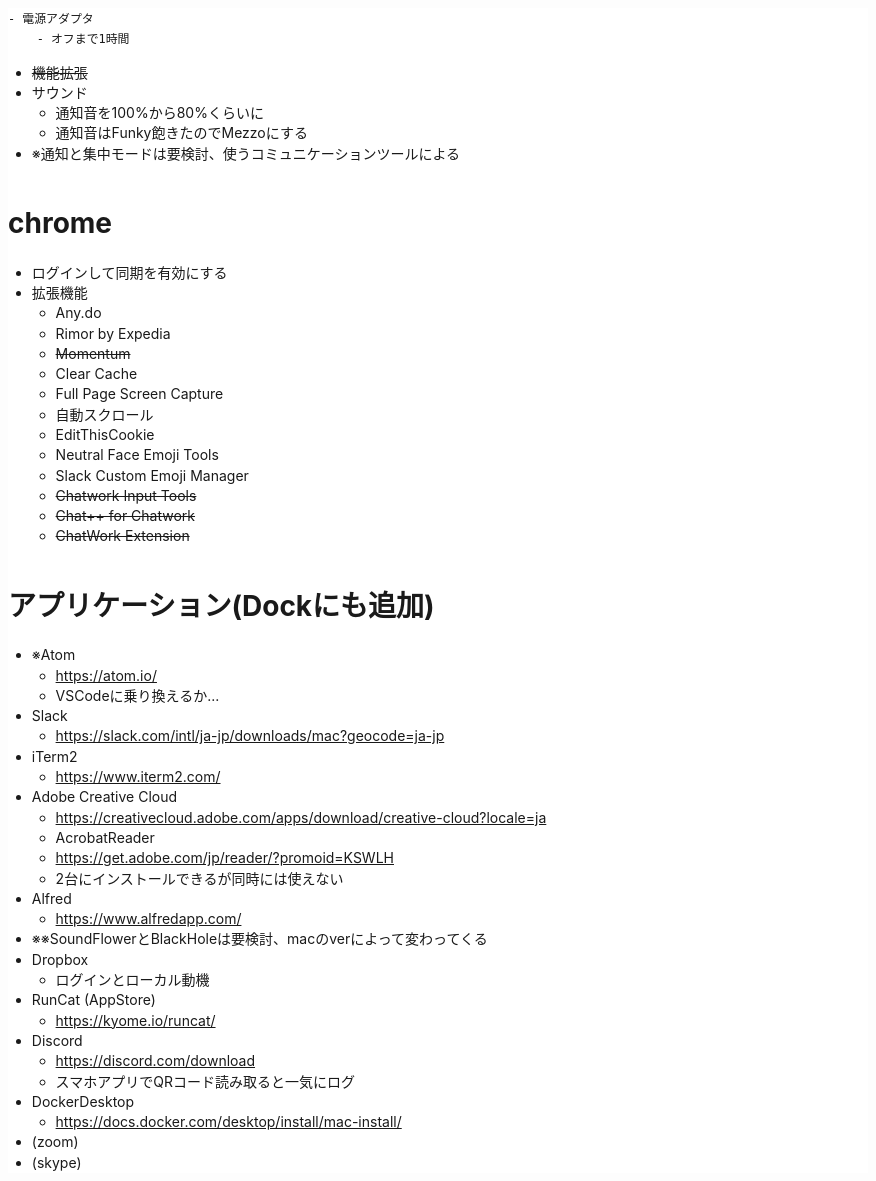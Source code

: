 	- 電源アダプタ
		- オフまで1時間
- ~~機能拡張~~
- サウンド
	- 通知音を100%から80%くらいに
	- 通知音はFunky飽きたのでMezzoにする
- ※通知と集中モードは要検討、使うコミュニケーションツールによる

# chrome

- ログインして同期を有効にする
- 拡張機能
	- Any.do
	- Rimor by Expedia
	- ~~Momentum~~
	- Clear Cache
	- Full Page Screen Capture
	- 自動スクロール
	- EditThisCookie
	- Neutral Face Emoji Tools
	- Slack Custom Emoji Manager
	- ~~Chatwork Input Tools~~
	- ~~Chat++ for Chatwork~~
	- ~~ChatWork Extension~~

# アプリケーション(Dockにも追加)

- ※Atom
	- https://atom.io/
	- VSCodeに乗り換えるか...
- Slack
	- https://slack.com/intl/ja-jp/downloads/mac?geocode=ja-jp
- iTerm2
	- https://www.iterm2.com/
- Adobe Creative Cloud
    - https://creativecloud.adobe.com/apps/download/creative-cloud?locale=ja
    - AcrobatReader
	- https://get.adobe.com/jp/reader/?promoid=KSWLH
    - 2台にインストールできるが同時には使えない
- Alfred
	- https://www.alfredapp.com/
- ※※SoundFlowerとBlackHoleは要検討、macのverによって変わってくる
- Dropbox
	- ログインとローカル動機
- RunCat (AppStore)
	- https://kyome.io/runcat/
- Discord
	- https://discord.com/download
	- スマホアプリでQRコード読み取ると一気にログ
- DockerDesktop
	- https://docs.docker.com/desktop/install/mac-install/
- (zoom)
- (skype)
